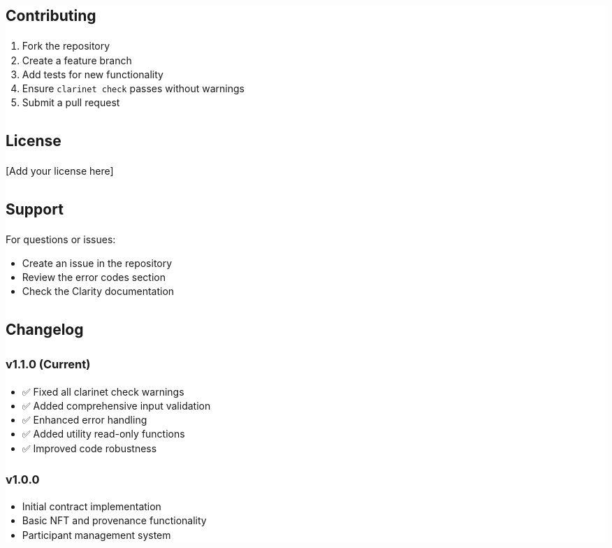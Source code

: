 ## Contributing

1. Fork the repository
2. Create a feature branch
3. Add tests for new functionality
4. Ensure `clarinet check` passes without warnings
5. Submit a pull request

## License

[Add your license here]

## Support

For questions or issues:
- Create an issue in the repository
- Review the error codes section
- Check the Clarity documentation

## Changelog

### v1.1.0 (Current)
- ✅ Fixed all clarinet check warnings
- ✅ Added comprehensive input validation
- ✅ Enhanced error handling
- ✅ Added utility read-only functions
- ✅ Improved code robustness

### v1.0.0
- Initial contract implementation
- Basic NFT and provenance functionality
- Participant management system